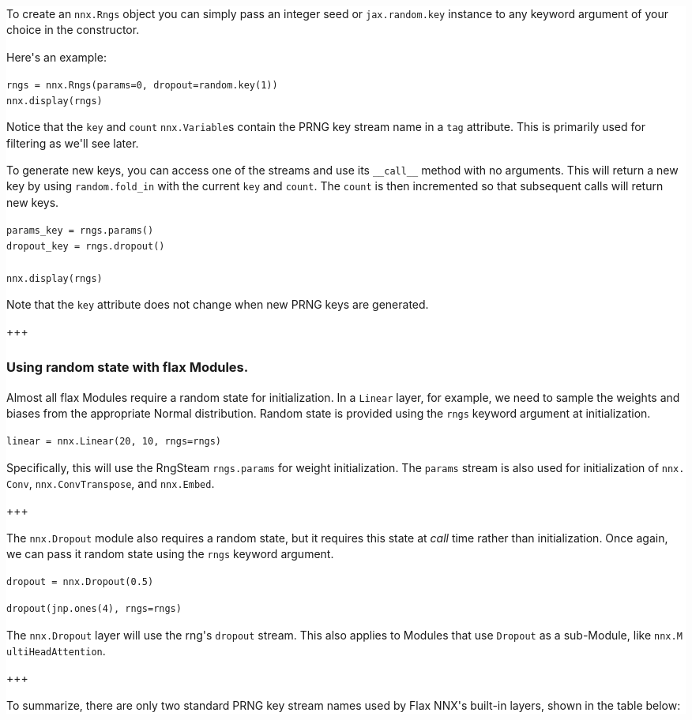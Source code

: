 To create an `nnx.Rngs` object you can simply pass an integer seed or `jax.random.key` instance to any keyword argument of your choice in the constructor.

Here's an example:

```{code-cell} ipython3
rngs = nnx.Rngs(params=0, dropout=random.key(1))
nnx.display(rngs)
```

Notice that the `key` and `count` `nnx.Variable`s contain the PRNG key stream name in a `tag` attribute. This is primarily used for filtering as we'll see later.

To generate new keys, you can access one of the streams and use its `__call__` method with no arguments. This will return a new key by using `random.fold_in` with the current `key` and `count`. The `count` is then incremented so that subsequent calls will return new keys.

```{code-cell} ipython3
params_key = rngs.params()
dropout_key = rngs.dropout()

nnx.display(rngs)
```

Note that the `key` attribute does not change when new PRNG keys are generated.

+++

### Using random state with flax Modules.

Almost all flax Modules require a random state for initialization. In a `Linear` layer, for example, we need to sample the weights and biases from the appropriate Normal distribution. Random state is provided using the `rngs` keyword argument at initialization.

```{code-cell} ipython3
linear = nnx.Linear(20, 10, rngs=rngs)
```

Specifically, this will use the RngSteam `rngs.params` for weight initialization. The `params` stream is also used for initialization of `nnx.Conv`, `nnx.ConvTranspose`, and `nnx.Embed`.

+++

The `nnx.Dropout` module also requires a random state, but it requires this state at *call* time rather than initialization. Once again, we can pass it random state using the `rngs` keyword argument.

```{code-cell} ipython3
dropout = nnx.Dropout(0.5)
```

```{code-cell} ipython3
dropout(jnp.ones(4), rngs=rngs)
```

The `nnx.Dropout` layer will use the rng's `dropout` stream. This also applies to Modules that use `Dropout` as a sub-Module, like `nnx.MultiHeadAttention`.

+++

To summarize, there are only two standard PRNG key stream names used by Flax NNX's built-in layers, shown in the table below:
